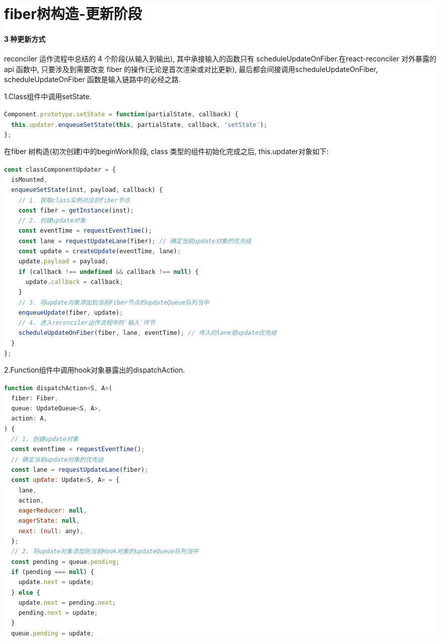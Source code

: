 # fiber树构造-更新阶段

#### 3 种更新方式
reconciler 运作流程中总结的 4 个阶段(从输入到输出), 其中承接输入的函数只有 scheduleUpdateOnFiber.在react-reconciler 对外暴露的 api 函数中, 只要涉及到需要改变 fiber 的操作(无论是首次渲染或对比更新), 最后都会间接调用scheduleUpdateOnFiber, scheduleUpdateOnFiber 函数是输入链路中的必经之路.


1.Class组件中调用setState.
```javascript
Component.prototype.setState = function(partialState, callback) {
  this.updater.enqueueSetState(this, partialState, callback, 'setState');
};
```
在fiber 树构造(初次创建)中的beginWork阶段, class 类型的组件初始化完成之后, this.updater对象如下:
```javascript
const classComponentUpdater = {
  isMounted,
  enqueueSetState(inst, payload, callback) {
    // 1. 获取class实例对应的fiber节点
    const fiber = getInstance(inst);
    // 2. 创建update对象
    const eventTime = requestEventTime();
    const lane = requestUpdateLane(fiber); // 确定当前update对象的优先级
    const update = createUpdate(eventTime, lane);
    update.payload = payload;
    if (callback !== undefined && callback !== null) {
      update.callback = callback;
    }
    // 3. 将update对象添加到当前Fiber节点的updateQueue队列当中
    enqueueUpdate(fiber, update);
    // 4. 进入reconciler运作流程中的`输入`环节
    scheduleUpdateOnFiber(fiber, lane, eventTime); // 传入的lane是update优先级
  }
};
```


2.Function组件中调用hook对象暴露出的dispatchAction.
```javascript
function dispatchAction<S, A>(
  fiber: Fiber,
  queue: UpdateQueue<S, A>,
  action: A,
) {
  // 1. 创建update对象
  const eventTime = requestEventTime();
  // 确定当前update对象的优先级
  const lane = requestUpdateLane(fiber); 
  const update: Update<S, A> = {
    lane,
    action,
    eagerReducer: null,
    eagerState: null,
    next: (null: any),
  };
  // 2. 将update对象添加到当前Hook对象的updateQueue队列当中
  const pending = queue.pending;
  if (pending === null) {
    update.next = update;
  } else {
    update.next = pending.next;
    pending.next = update;
  }
  queue.pending = update;
```